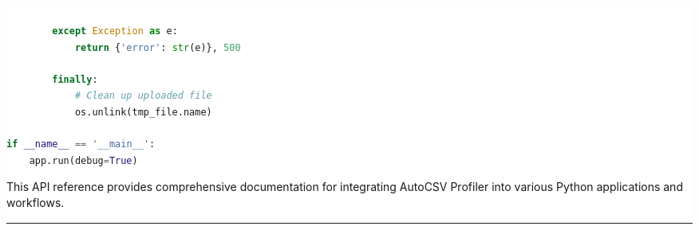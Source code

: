 ```python
            
        except Exception as e:
            return {'error': str(e)}, 500
        
        finally:
            # Clean up uploaded file
            os.unlink(tmp_file.name)

if __name__ == '__main__':
    app.run(debug=True)
```

This API reference provides comprehensive documentation for integrating AutoCSV Profiler into various Python applications and workflows.

---

